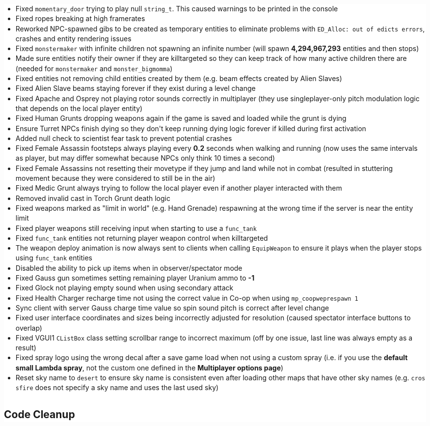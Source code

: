 * Fixed `momentary_door` trying to play null `string_t`. This caused warnings to be printed in the console
* Fixed ropes breaking at high framerates
* Reworked NPC-spawned gibs to be created as temporary entities to eliminate problems with `ED_Alloc: out of edicts errors`, crashes and entity rendering issues
* Fixed `monstermaker` with infinite children not spawning an infinite number (will spawn **4,294,967,293** entities and then stops)
* Made sure entities notify their owner if they are killtargeted so they can keep track of how many active children there are (needed for `monstermaker` and `monster_bigmomma`)
* Fixed entities not removing child entities created by them (e.g. beam effects created by Alien Slaves)
* Fixed Alien Slave beams staying forever if they exist during a level change
* Fixed Apache and Osprey not playing rotor sounds correctly in multiplayer (they use singleplayer-only pitch modulation logic that depends on the local player entity)
* Fixed Human Grunts dropping weapons again if the game is saved and loaded while the grunt is dying
* Ensure Turret NPCs finish dying so they don't keep running dying logic forever if killed during first activation
* Added null check to scientist fear task to prevent potential crashes
* Fixed Female Assassin footsteps always playing every **0.2** seconds when walking and running (now uses the same intervals as player, but may differ somewhat because NPCs only think 10 times a second)
* Fixed Female Assassins not resetting their movetype if they jump and land while not in combat (resulted in stuttering movement because they were considered to still be in the air)
* Fixed Medic Grunt always trying to follow the local player even if another player interacted with them
* Removed invalid cast in Torch Grunt death logic
* Fixed weapons marked as "limit in world" (e.g. Hand Grenade) respawning at the wrong time if the server is near the entity limit
* Fixed player weapons still receiving input when starting to use a `func_tank`
* Fixed `func_tank` entities not returning player weapon control when killtargeted
* The weapon deploy animation is now always sent to clients when calling `EquipWeapon` to ensure it plays when the player stops using `func_tank` entities
* Disabled the ability to pick up items when in observer/spectator mode
* Fixed Gauss gun sometimes setting remaining player Uranium ammo to **-1**
* Fixed Glock not playing empty sound when using secondary attack
* Fixed Health Charger recharge time not using the correct value in Co-op when using `mp_coopweprespawn 1`
* Sync client with server Gauss charge time value so spin sound pitch is correct after level change
* Fixed user interface coordinates and sizes being incorrectly adjusted for resolution (caused spectator interface buttons to overlap)
* Fixed VGUI1 `CListBox` class setting scrollbar range to incorrect maximum (off by one issue, last line was always empty as a result)
* Fixed spray logo using the wrong decal after a save game load when not using a custom spray (i.e. if you use the **default small Lambda spray**, not the custom one defined in the **Multiplayer options page**)
* Reset sky name to `desert` to ensure sky name is consistent even after loading other maps that have other sky names (e.g. `crossfire` does not specify a sky name and uses the last used sky)

## Code Cleanup
